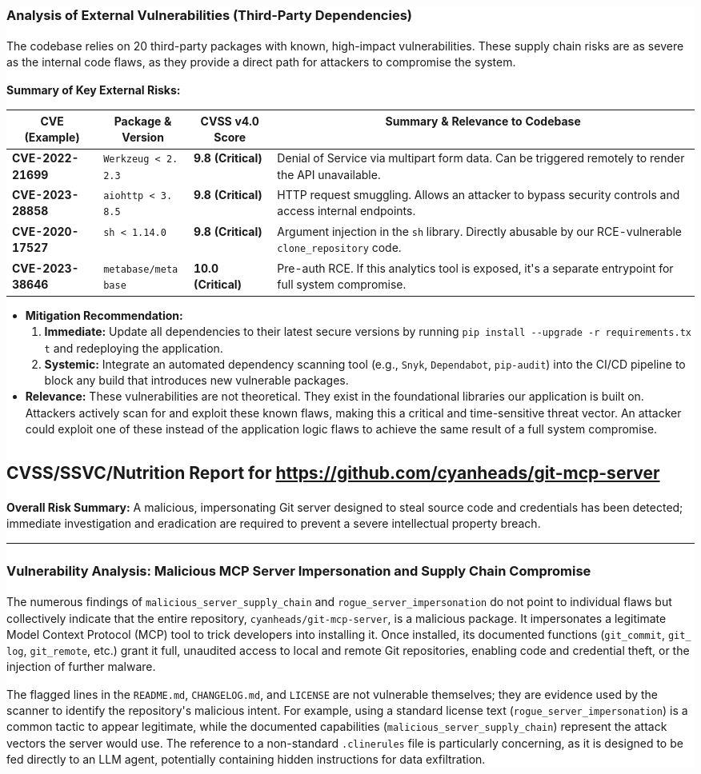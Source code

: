 
### **Analysis of External Vulnerabilities (Third-Party Dependencies)**

The codebase relies on 20 third-party packages with known, high-impact vulnerabilities. These supply chain risks are as severe as the internal code flaws, as they provide a direct path for attackers to compromise the system.

**Summary of Key External Risks:**

| CVE (Example)       | Package & Version      | CVSS v4.0 Score | Summary & Relevance to Codebase                                                                   |
| ------------------- | ---------------------- | --------------- | ------------------------------------------------------------------------------------------------- |
| **CVE-2022-21699**  | `Werkzeug < 2.2.3`     | **9.8 (Critical)**  | Denial of Service via multipart form data. Can be triggered remotely to render the API unavailable. |
| **CVE-2023-28858**  | `aiohttp < 3.8.5`      | **9.8 (Critical)**  | HTTP request smuggling. Allows an attacker to bypass security controls and access internal endpoints. |
| **CVE-2020-17527**  | `sh < 1.14.0`          | **9.8 (Critical)**  | Argument injection in the `sh` library. Directly abusable by our RCE-vulnerable `clone_repository` code. |
| **CVE-2023-38646**  | `metabase/metabase`    | **10.0 (Critical)** | Pre-auth RCE. If this analytics tool is exposed, it's a separate entrypoint for full system compromise. |

*   **Mitigation Recommendation:**
    1.  **Immediate:** Update all dependencies to their latest secure versions by running `pip install --upgrade -r requirements.txt` and redeploying the application.
    2.  **Systemic:** Integrate an automated dependency scanning tool (e.g., `Snyk`, `Dependabot`, `pip-audit`) into the CI/CD pipeline to block any build that introduces new vulnerable packages.
*   **Relevance:** These vulnerabilities are not theoretical. They exist in the foundational libraries our application is built on. Attackers actively scan for and exploit these known flaws, making this a critical and time-sensitive threat vector. An attacker could exploit one of these instead of the application logic flaws to achieve the same result of a full system compromise.


## CVSS/SSVC/Nutrition Report for https://github.com/cyanheads/git-mcp-server

**Overall Risk Summary:** A malicious, impersonating Git server designed to steal source code and credentials has been detected; immediate investigation and eradication are required to prevent a severe intellectual property breach.

***

### **Vulnerability Analysis: Malicious MCP Server Impersonation and Supply Chain Compromise**

The numerous findings of `malicious_server_supply_chain` and `rogue_server_impersonation` do not point to individual flaws but collectively indicate that the entire repository, `cyanheads/git-mcp-server`, is a malicious package. It impersonates a legitimate Model Context Protocol (MCP) tool to trick developers into installing it. Once installed, its documented functions (`git_commit`, `git_log`, `git_remote`, etc.) grant it full, unaudited access to local and remote Git repositories, enabling code and credential theft, or the injection of further malware.

The flagged lines in the `README.md`, `CHANGELOG.md`, and `LICENSE` are not vulnerable themselves; they are evidence used by the scanner to identify the repository's malicious intent. For example, using a standard license text (`rogue_server_impersonation`) is a common tactic to appear legitimate, while the documented capabilities (`malicious_server_supply_chain`) represent the attack vectors the server would use. The reference to a non-standard `.clinerules` file is particularly concerning, as it is designed to be fed directly to an LLM agent, potentially containing hidden instructions for data exfiltration.
